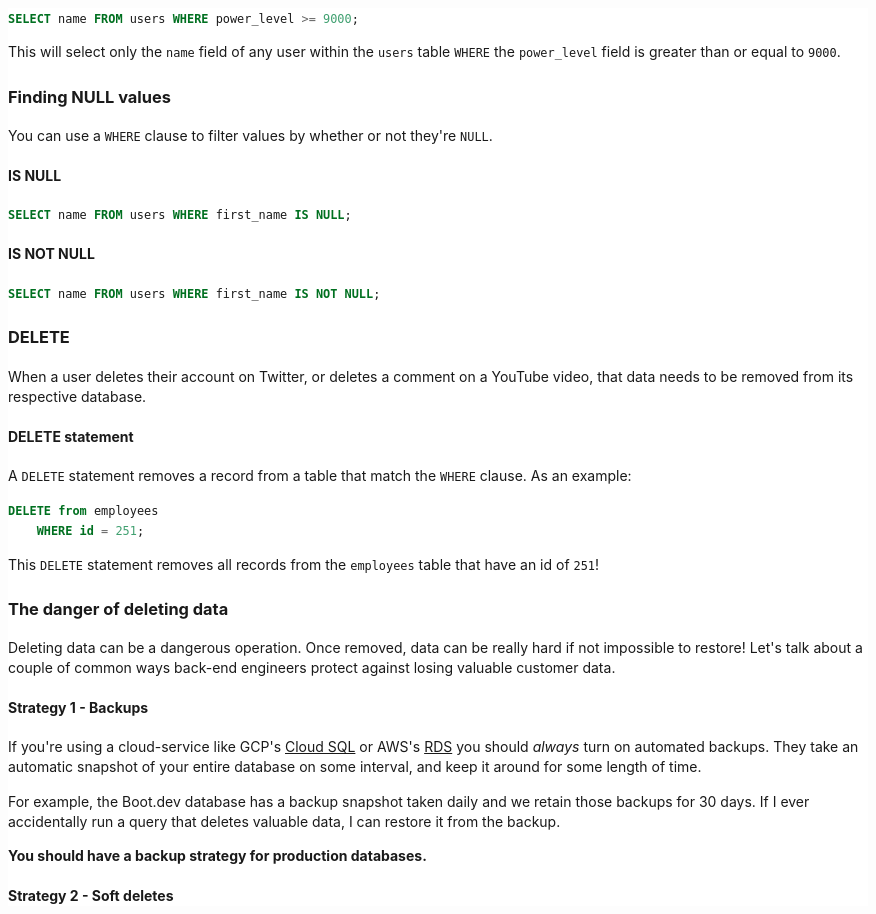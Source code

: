 ```SQL
SELECT name FROM users WHERE power_level >= 9000;
```

This will select only the `name` field of any user within the `users` table `WHERE` the `power_level` field is greater than or equal to `9000`.

### Finding NULL values

You can use a `WHERE` clause to filter values by whether or not they're `NULL`.

#### IS NULL

```SQL
SELECT name FROM users WHERE first_name IS NULL;
```

#### IS NOT NULL

```SQL
SELECT name FROM users WHERE first_name IS NOT NULL;
```

### DELETE

When a user deletes their account on Twitter, or deletes a comment on a YouTube video, that data needs to be removed from its respective database.

#### DELETE statement

A `DELETE` statement removes a record from a table that match the `WHERE` clause. As an example:

```SQL
DELETE from employees
    WHERE id = 251;
```

This `DELETE` statement removes all records from the `employees` table that have an id of `251`!

### The danger of deleting data

Deleting data can be a dangerous operation. Once removed, data can be really hard if not impossible to restore! Let's talk about a couple of common ways back-end engineers protect against losing valuable customer data.

#### Strategy 1 - Backups

If you're using a cloud-service like GCP's [Cloud SQL][59] or AWS's [RDS][60] you should _always_ turn on automated backups. They take an automatic snapshot of your entire database on some interval, and keep it around for some length of time.

For example, the Boot.dev database has a backup snapshot taken daily and we retain those backups for 30 days. If I ever accidentally run a query that deletes valuable data, I can restore it from the backup.

**You should have a backup strategy for production databases.**

#### Strategy 2 - Soft deletes


[1]: /news/tag/sql/
[2]: /news/author/wagslane/
[3]: https://www.boot.dev/
[4]: https://boot.dev/learn/learn-gsql
[5]: https://boot.dev/
[6]: #%E7%AB%A0%E8%8A%82%201%3A%20%E4%BB%8B%E7%BB%8D	"章节 1: 介绍"
[7]: #%E7%AB%A0%E8%8A%82%202%3A%20SQL%20%E6%95%B0%E6%8D%AE%E8%A1%A8
[8]: #%E7%AB%A0%E8%8A%82%203%3A%20%E7%BA%A6%E6%9D%9F
[9]: #%E7%AB%A0%E8%8A%82%204%3A%20CRUD%20%E6%93%8D%E4%BD%9C
[10]: #%E7%AB%A0%E8%8A%82%205%3A%20%E5%9F%BA%E7%A1%80%20SQL%20%E6%9F%A5%E8%AF%A2
[11]: #chapter6howtostructurereturndatainsql
[12]: #chapter7howtoperformaggregationsinsql
[13]: #chapter8sqlsubqueries
[14]: #chapter9databasenormalization
[15]: #chapter10howtojointablesinsql
[16]: #chapter11databaseperformance
[17]: https://www.freecodecamp.org/news/what-is-sql-database-definition-for-beginners/
[18]: https://www.oracle.com/cn/database/what-is-a-relational-database/
[19]: https://www.sqlite.org/index.html
[20]: https://www.postgresql.org/
[21]: https://www.mysql.com/cn/
[22]: https://www.cockroachlabs.com/
[23]: https://www.oracle.com/cn/database/
[24]: 19
[25]: https://www.ibm.com/cn-zh/topics/nosql-databases
[26]: https://www.mongodb.com/zh-cn
[27]: https://www.elastic.co/cn/
[28]: 18
[29]: https://aws.amazon.com/cn/nosql/document/
[30]: https://aws.amazon.com/cn/nosql/key-value/
[31]: https://help.aliyun.com/zh/tablestore/overview-of-widecolumn
[32]: https://help.aliyun.com/zh/gdb/product-overview/what-is-gdb
[33]: https://en.wikipedia.org/wiki/MongoDB
[34]: https://en.wikipedia.org/wiki/Apache_Cassandra
[35]: https://en.wikipedia.org/wiki/Apache_CouchDB
[36]: https://en.wikipedia.org/wiki/Amazon_DynamoDB
[37]: https://www.elastic.co/
[38]: https://en.wikipedia.org/wiki/PostgreSQL
[39]: https://en.wikipedia.org/wiki/MySQL
[40]: https://db-engines.com/en/system/Microsoft+SQL+Server
[41]: https://en.wikipedia.org/wiki/SQLite
[42]: https://en.wikipedia.org/wiki/List_of_relational_database_management_systems
[43]: https://db-engines.com/en/ranking
[44]: https://db-engines.com/en/system/PostgreSQL%3BSQLite
[45]: https://blog.boot.dev/backend/do-backend-devs-need-sql/
[46]: https://en.wikipedia.org/wiki/Schema_migration
[47]: https://en.wikipedia.org/wiki/Database#:~:text=A%20database%20management%20system%20(DBMS)
[48]: https://www.sqlite.org/datatype3.html
[49]: https://en.wikipedia.org/wiki/IEEE_754
[50]: https://en.wikipedia.org/wiki/UTF-8
[51]: https://en.wikipedia.org/wiki/Binary_large_object
[52]: https://www.sqlite.org/omitted.html
[53]: https://en.wikipedia.org/wiki/Primary_key
[54]: https://www.ibm.com/cloud/learn/database-schema
[55]: https://blog.boot.dev/backend/do-backend-devs-need-sql/
[56]: https://boot.dev/learn/learn-golang
[57]: https://boot.dev/learn/learn-python
[58]: https://en.wikipedia.org/wiki/SQL_injection
[59]: https://cloud.google.com/sql
[60]: https://aws.amazon.com/rds/
[61]: https://en.wikipedia.org/wiki/Object%E2%80%93relational_mapping
[62]: https://book.pythontips.com/en/latest/ternary_operators.html
[63]: https://www.mathsisfun.com/operation-order-pemdas.html
[64]: https://wagslane.dev/posts/keep-your-data-raw-at-rest/
[65]: https://en.wikipedia.org/wiki/Single_source_of_truth
[66]: https://en.wikipedia.org/wiki/Arithmetic_mean
[67]: https://en.wikipedia.org/wiki/Rounding
[68]: https://www.youtube.com/watch?v=WJTdg1AsSz0
[69]: https://en.wikipedia.org/wiki/Edgar_F._Codd
[70]: https://en.wikipedia.org/wiki/First_normal_form
[71]: https://en.wikipedia.org/wiki/Second_normal_form
[72]: https://en.wikipedia.org/wiki/Third_normal_form
[73]: mailto:lane.works@example.com
[74]: mailto:breanna@example.com
[75]: mailto:lane.right@example.com
[76]: mailto:lane.works@example.com
[77]: mailto:breanna@example.com
[78]: mailto:lane.right@example.com
[79]: https://www.sqlitetutorial.net/sqlite-functions/sqlite-iif/
[80]: https://en.wikipedia.org/wiki/Boyce%E2%80%93Codd_normal_form
[81]: https://en.wikipedia.org/wiki/Raymond_F._Boyce
[82]: https://en.wikipedia.org/wiki/Edgar_F._Codd
[83]: https://en.wikipedia.org/wiki/Alias_(SQL)
[84]: https://en.wikipedia.org/wiki/Binary_tree
[85]: https://en.wikipedia.org/wiki/Random-access_memory
[86]: https://en.wikipedia.org/wiki/Computer_data_storage
[87]: https://en.wikipedia.org/wiki/Big_O_notation
[88]: https://xkcd.com/327/
[89]: https://go.dev/doc/database/sql-injection
[90]: https://www.boot.dev/learn/learn-sql
[91]: https://www.boot.dev/
[92]: https://www.backendbanter.fm/
[93]: https://twitter.com/wagslane
[94]: https://www.youtube.com/@bootdotdev
[95]: /news/author/wagslane/
[96]: https://www.freecodecamp.org/learn/